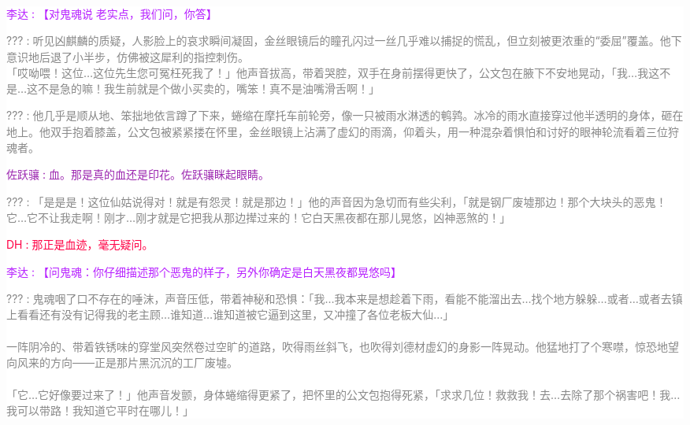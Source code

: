 <p style="color:#b721ff;">
  <span>李达</span> :
  <span>
    【对鬼魂说 老实点，我们问，你答】 
  </span>
</p>

<p style="color:#888888;">
  <span>???</span> :
  <span>
    听见凶麒麟的质疑，人影脸上的哀求瞬间凝固，金丝眼镜后的瞳孔闪过一丝几乎难以捕捉的慌乱，但立刻被更浓重的“委屈”覆盖。他下意识地后退了小半步，仿佛被这犀利的指控刺伤。<br>「哎呦喂！这位…这位先生您可冤枉死我了！」他声音拔高，带着哭腔，双手在身前摆得更快了，公文包在腋下不安地晃动，「我…我这不是…这不是急的嘛！我生前就是个做小买卖的，嘴笨！真不是油嘴滑舌啊！」 
  </span>
</p>

<p style="color:#888888;">
  <span>???</span> :
  <span>
    他几乎是顺从地、笨拙地依言蹲了下来，蜷缩在摩托车前轮旁，像一只被雨水淋透的鹌鹑。冰冷的雨水直接穿过他半透明的身体，砸在地上。他双手抱着膝盖，公文包被紧紧搂在怀里，金丝眼镜上沾满了虚幻的雨滴，仰着头，用一种混杂着惧怕和讨好的眼神轮流看着三位狩魂者。 
  </span>
</p>

<p style="color:#9c27b0;">
  <span>佐跃骧</span> :
  <span>
    血。那是真的血还是印花。佐跃骧眯起眼睛。 
  </span>
</p>

<p style="color:#888888;">
  <span>???</span> :
  <span>
    「是是是！这位仙姑说得对！就是有怨灵！就是那边！」他的声音因为急切而有些尖利，「就是钢厂废墟那边！那个大块头的恶鬼！它…它不让我走啊！刚才…刚才就是它把我从那边撵过来的！它白天黑夜都在那儿晃悠，凶神恶煞的！」 
  </span>
</p>

<p style="color:#ff0044;">
  <span>DH</span> :
  <span>
    那正是血迹，毫无疑问。 
  </span>
</p>

<p style="color:#b721ff;">
  <span>李达</span> :
  <span>
    【问鬼魂：你仔细描述那个恶鬼的样子，另外你确定是白天黑夜都晃悠吗】 
  </span>
</p>

<p style="color:#888888;">
  <span>???</span> :
  <span>
    鬼魂咽了口不存在的唾沫，声音压低，带着神秘和恐惧：「我…我本来是想趁着下雨，看能不能溜出去…找个地方躲躲…或者…或者去镇上看看还有没有记得我的老主顾…谁知道…谁知道被它逼到这里，又冲撞了各位老板大仙…」<br><br>一阵阴冷的、带着铁锈味的穿堂风突然卷过空旷的道路，吹得雨丝斜飞，也吹得刘德材虚幻的身影一阵晃动。他猛地打了个寒噤，惊恐地望向风来的方向——正是那片黑沉沉的工厂废墟。<br><br>「它…它好像要过来了！」他声音发颤，身体蜷缩得更紧了，把怀里的公文包抱得死紧，「求求几位！救救我！去…去除了那个祸害吧！我…我可以带路！我知道它平时在哪儿！」 
  </span>
</p>
